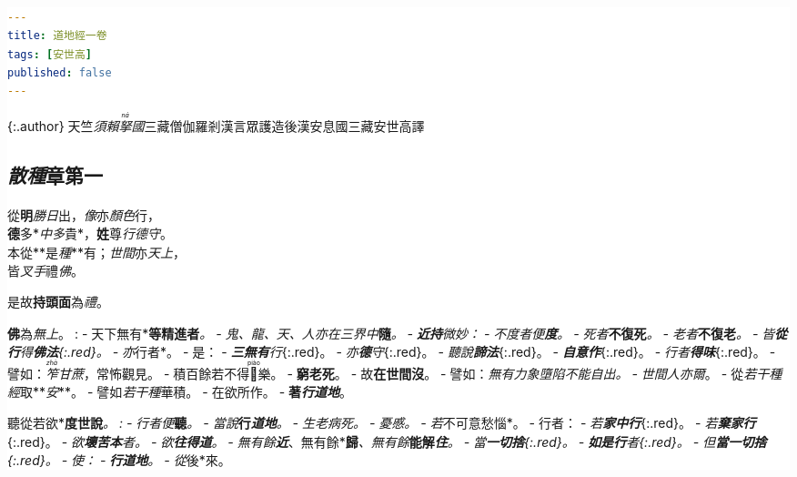 ```yaml
---
title: 道地經一卷
tags: [安世高]
published: false
---
```


{:.author}
天竺*須賴<ruby>拏<rt>ná</rt></ruby>國*三藏僧伽羅剎漢言眾護造後漢安息國三藏安世高譯

## *散種*章第一

從**明***勝日*出，*像*亦<dfn title="面容，神色，光彩。">顏色</dfn>行，\
**德**多*<dfn title="正。">中</dfn>*多*貴*，**姓**尊*行<i>德守</i>*。\
本從**是<i>種</i>**有；*世間*亦*天上*，\
皆*叉手*禮*佛*。

是故**持頭面**為*禮*。

**佛**為*無上*。
: - 天下無有*<b>等精進者</b>*。
    - 鬼、龍、天、人亦在三界中*<b>隨</b>*。
	  - *<b>近持</b>*微妙：
	    - 不度者便*<b>度</b>*。
		- 死者*<b>不復死</b>*。
		- 老者*<b>不復老</b>*。
		  - *皆<b>從行</b>得<b>佛法</b>*{:.red}。
		    - 亦*行者*。
			  - 是：
			    - *<b>三無有</b>行*{:.red}。
				- *亦<b>德</b>守*{:.red}。
				  - *聽說<b>諦法</b>*{:.red}。
				    - *<b>自意<i>作</i></b>*{:.red}。
					  - *行者<b>得<i>味</i></b>*{:.red}。
					    - 譬如：*<ruby>笮<rt>zhà</rt></ruby>甘蔗*，常怖觀見。
						  - 積百餘若不得<ruby>𭀅<rt>piào</rt></ruby>樂。
						    - **窮老死**。
							  - 故**在世間沒**。
							    - 譬如：*無有力<i>象</i>*墮陷不能自出。
								  - 世間人*亦爾*。
								    - 從*若干種經*取**<i>安</i>**。
									  - 譬如*若干種*華積。
									    - 在欲所作。
										  - **著<i>行道地</i>**。

聽從若欲*<b>度世說</b>*。
: - 行者便*<b>聽</b>*。
    - 當說*<b>行<i>道地</i></b>*。
	  - 生老病死。
	  - 憂慼。
	  - 若*不可意愁惱*。
		- 行者：
		  - *若<b>家中行</b>*{:.red}。
		  - *若<b>棄家行</b>*{:.red}。
			- *欲<b>壞<i>苦本</i></b>*者。
			  - *欲<b>往<i>得道</i></b>*。
			    - 無有餘*<b>近</b>*、無有餘*<b>歸</b>*、無有餘*<b>能解<i>住</i></b>*。
				  - *當<b>一切捨</b>*{:.red}。
					- *<b>如是<i>行</i></b>者*{:.red}。
					  - *但<b>當一切捨</b>*{:.red}。
						- 使：
						  - *<b>行道地</b>*。
						    - 從*後*來。
